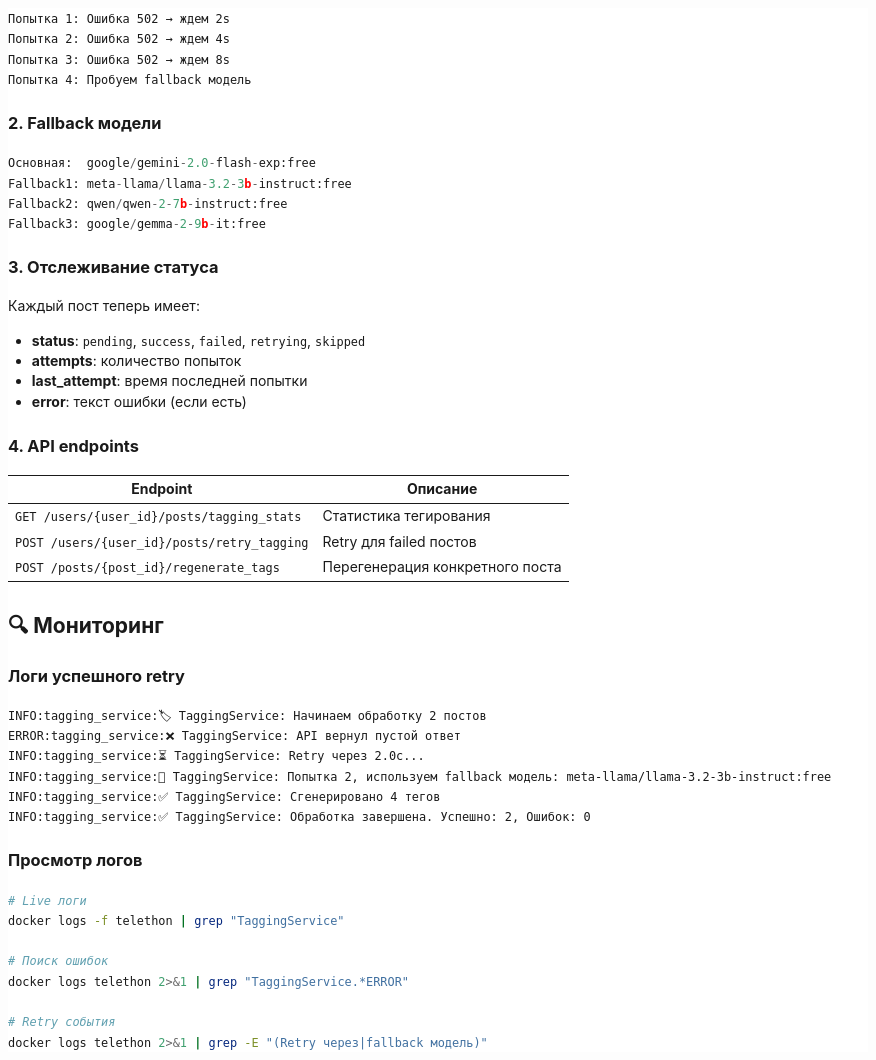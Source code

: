 ```
Попытка 1: Ошибка 502 → ждем 2s
Попытка 2: Ошибка 502 → ждем 4s
Попытка 3: Ошибка 502 → ждем 8s
Попытка 4: Пробуем fallback модель
```

### 2. Fallback модели

```python
Основная:  google/gemini-2.0-flash-exp:free
Fallback1: meta-llama/llama-3.2-3b-instruct:free
Fallback2: qwen/qwen-2-7b-instruct:free
Fallback3: google/gemma-2-9b-it:free
```

### 3. Отслеживание статуса

Каждый пост теперь имеет:
- **status**: `pending`, `success`, `failed`, `retrying`, `skipped`
- **attempts**: количество попыток
- **last_attempt**: время последней попытки
- **error**: текст ошибки (если есть)

### 4. API endpoints

| Endpoint | Описание |
|----------|----------|
| `GET /users/{user_id}/posts/tagging_stats` | Статистика тегирования |
| `POST /users/{user_id}/posts/retry_tagging` | Retry для failed постов |
| `POST /posts/{post_id}/regenerate_tags` | Перегенерация конкретного поста |

## 🔍 Мониторинг

### Логи успешного retry

```
INFO:tagging_service:🏷️ TaggingService: Начинаем обработку 2 постов
ERROR:tagging_service:❌ TaggingService: API вернул пустой ответ
INFO:tagging_service:⏳ TaggingService: Retry через 2.0с...
INFO:tagging_service:🔄 TaggingService: Попытка 2, используем fallback модель: meta-llama/llama-3.2-3b-instruct:free
INFO:tagging_service:✅ TaggingService: Сгенерировано 4 тегов
INFO:tagging_service:✅ TaggingService: Обработка завершена. Успешно: 2, Ошибок: 0
```

### Просмотр логов

```bash
# Live логи
docker logs -f telethon | grep "TaggingService"

# Поиск ошибок
docker logs telethon 2>&1 | grep "TaggingService.*ERROR"

# Retry события
docker logs telethon 2>&1 | grep -E "(Retry через|fallback модель)"
```
